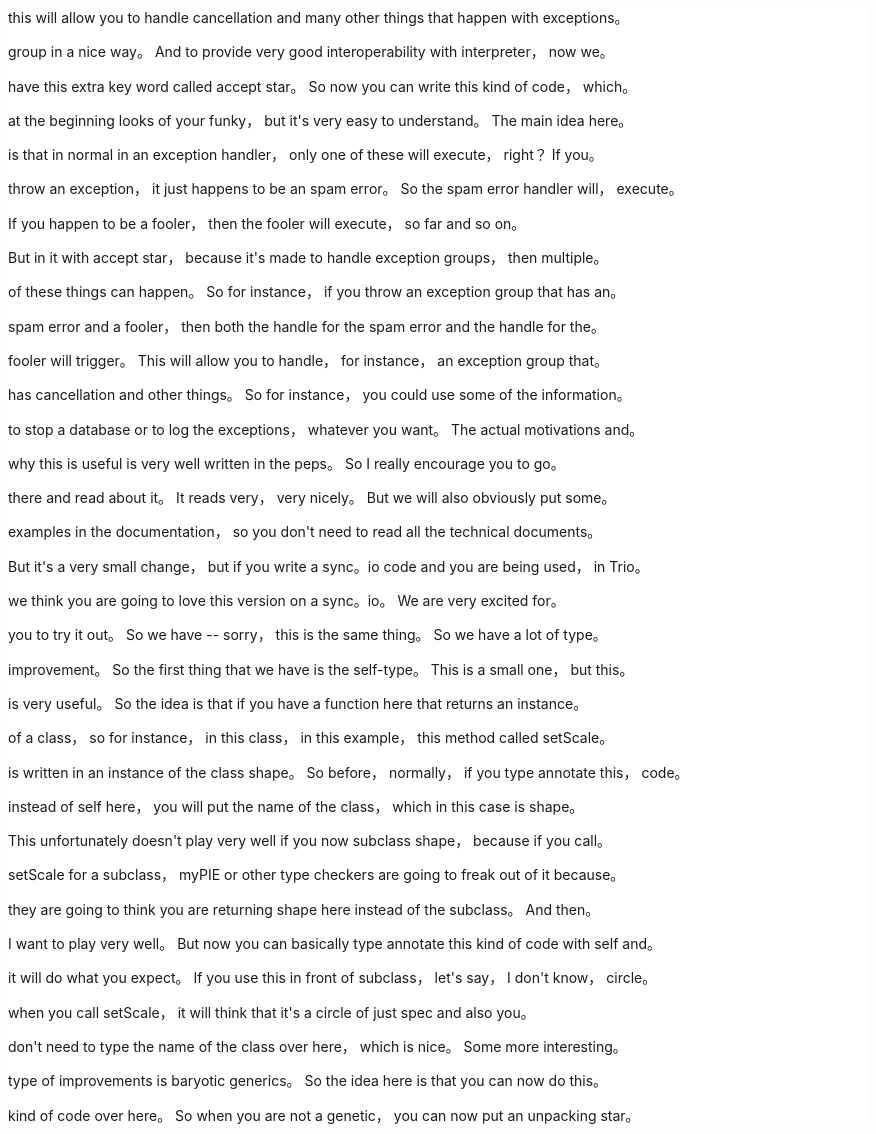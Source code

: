  this will allow you to handle cancellation and many other things that happen with exceptions。

 group in a nice way。 And to provide very good interoperability with interpreter， now we。

 have this extra key word called accept star。 So now you can write this kind of code， which。

 at the beginning looks of your funky， but it's very easy to understand。 The main idea here。

 is that in normal in an exception handler， only one of these will execute， right？ If you。

 throw an exception， it just happens to be an spam error。 So the spam error handler will， execute。

 If you happen to be a fooler， then the fooler will execute， so far and so on。

 But in it with accept star， because it's made to handle exception groups， then multiple。

 of these things can happen。 So for instance， if you throw an exception group that has an。

 spam error and a fooler， then both the handle for the spam error and the handle for the。

 fooler will trigger。 This will allow you to handle， for instance， an exception group that。

 has cancellation and other things。 So for instance， you could use some of the information。

 to stop a database or to log the exceptions， whatever you want。 The actual motivations and。

 why this is useful is very well written in the peps。 So I really encourage you to go。

 there and read about it。 It reads very， very nicely。 But we will also obviously put some。

 examples in the documentation， so you don't need to read all the technical documents。

 But it's a very small change， but if you write a sync。io code and you are being used， in Trio。

 we think you are going to love this version on a sync。io。 We are very excited for。

 you to try it out。 So we have -- sorry， this is the same thing。 So we have a lot of type。

 improvement。 So the first thing that we have is the self-type。 This is a small one， but this。

 is very useful。 So the idea is that if you have a function here that returns an instance。

 of a class， so for instance， in this class， in this example， this method called setScale。

 is written in an instance of the class shape。 So before， normally， if you type annotate this， code。

 instead of self here， you will put the name of the class， which in this case is shape。

 This unfortunately doesn't play very well if you now subclass shape， because if you call。

 setScale for a subclass， myPIE or other type checkers are going to freak out of it because。

 they are going to think you are returning shape here instead of the subclass。 And then。

 I want to play very well。 But now you can basically type annotate this kind of code with self and。

 it will do what you expect。 If you use this in front of subclass， let's say， I don't know， circle。

 when you call setScale， it will think that it's a circle of just spec and also you。

 don't need to type the name of the class over here， which is nice。 Some more interesting。

 type of improvements is baryotic generics。 So the idea here is that you can now do this。

 kind of code over here。 So when you are not a genetic， you can now put an unpacking star。

